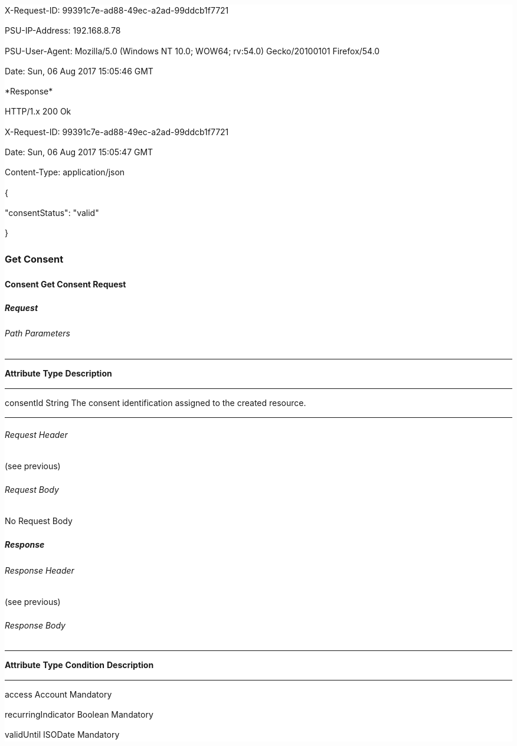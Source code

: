 X-Request-ID: 99391c7e-ad88-49ec-a2ad-99ddcb1f7721

PSU-IP-Address: 192.168.8.78

PSU-User-Agent: Mozilla/5.0 (Windows NT 10.0; WOW64; rv:54.0)
Gecko/20100101 Firefox/54.0

Date: Sun, 06 Aug 2017 15:05:46 GMT

\*Response\*

HTTP/1.x 200 Ok

X-Request-ID: 99391c7e-ad88-49ec-a2ad-99ddcb1f7721

Date: Sun, 06 Aug 2017 15:05:47 GMT

Content-Type: application/json

{

\"consentStatus\": \"valid\"

}

### Get Consent

#### Consent Get Consent Request

##### Request

###### Path Parameters

  -----------------------------------------------------------------------------
  **Attribute**   **Type**   **Description**
  --------------- ---------- --------------------------------------------------
  consentId       String     The consent identification assigned to the created
                             resource.

  -----------------------------------------------------------------------------

###### Request Header

(see previous)

###### Request Body

No Request Body

##### Response

###### Response Header

(see previous)

###### Response Body

  --------------------------------------------------------------------------------------
  **Attribute**        **Type**   **Condition**   **Description**
  -------------------- ---------- --------------- --------------------------------------
  access               Account    Mandatory       

  recurringIndicator   Boolean    Mandatory       

  validUntil           ISODate    Mandatory       

